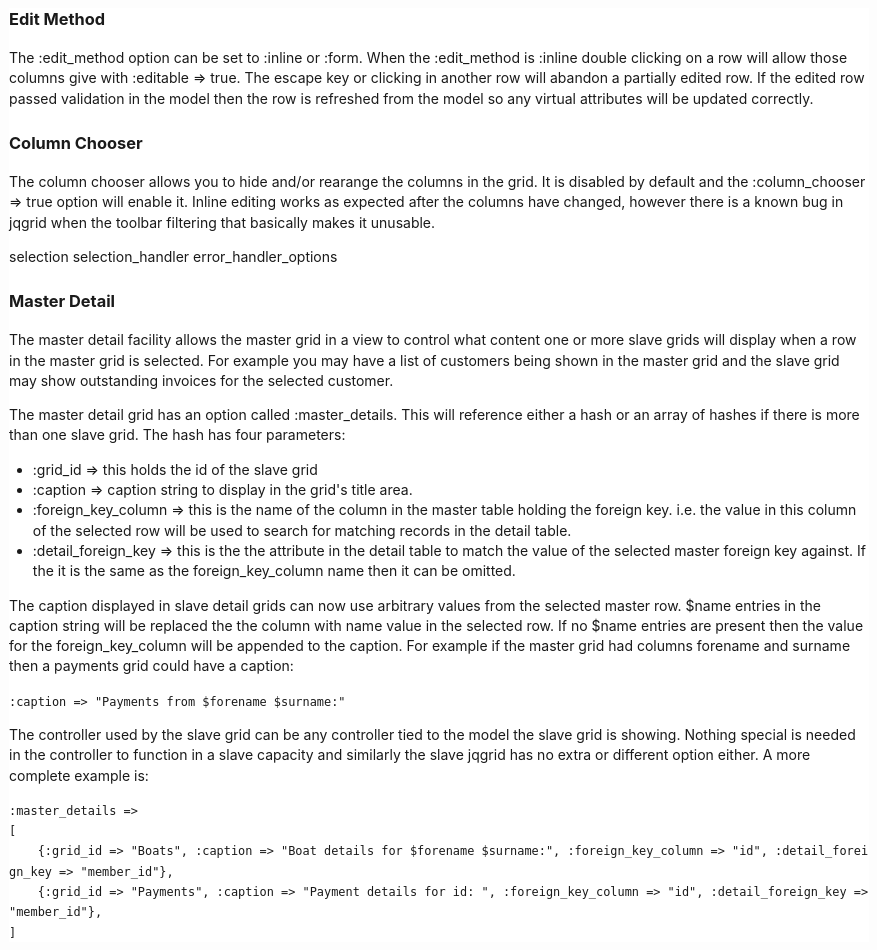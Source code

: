 ### Edit Method

The :edit_method option can be set to :inline or :form.  When the :edit_method is :inline double clicking on a row will allow those columns give with :editable => true.  The escape key or clicking in another row will abandon a partially edited row.  If the edited row passed validation in the model then the row is refreshed from the model so any virtual attributes will be updated correctly.

### Column Chooser
The column chooser allows you to hide and/or rearange the columns in the grid.  It is disabled by default and the :column_chooser => true option will enable it.  Inline editing works as expected after the columns have changed, however there is a known bug in jqgrid when the toolbar filtering that basically makes it unusable.

selection selection_handler
error_handler_options

### Master Detail

The master detail facility allows the master grid in a view to control what content one or more slave grids will display when a row in the master grid is selected.  For example you may have a list of customers being shown in the master grid and the slave grid may show outstanding invoices for the selected customer.

The master detail grid has an option called :master_details.  This will reference either a hash or an array of hashes if there is more than one slave grid.  The hash has four parameters:

*	:grid_id				=> this holds the id of the slave grid
*	:caption				=> caption string to display in the grid's title area.
*	:foreign_key_column		=> this is the name of the column in the master table holding the foreign key.  i.e. the value in this column of the selected row will be used to search for matching records in the detail table.
*	:detail_foreign_key		=> this is the the attribute in the detail table to match the value of the selected master foreign key against.  If the it is the same as the foreign_key_column name then it can be omitted.

	
The caption displayed in slave detail grids can now use arbitrary values from the selected master row.  $name entries in the caption string will be replaced the the column with name value in the selected row.  If no $name entries are present then the value for the foreign_key_column will be appended to the caption.  For example if the master grid had columns forename and surname then a payments grid could have a caption:

	:caption => "Payments from $forename $surname:"

The controller used by the slave grid can be any controller tied to the model the slave grid is showing.  Nothing special is needed in the controller to function in a slave capacity and similarly the slave jqgrid has no extra or different option either.
A more complete example is:

	:master_details => 
	[
		{:grid_id => "Boats", :caption => "Boat details for $forename $surname:", :foreign_key_column => "id", :detail_foreign_key => "member_id"}, 	
		{:grid_id => "Payments", :caption => "Payment details for id: ", :foreign_key_column => "id", :detail_foreign_key => "member_id"},
	]
